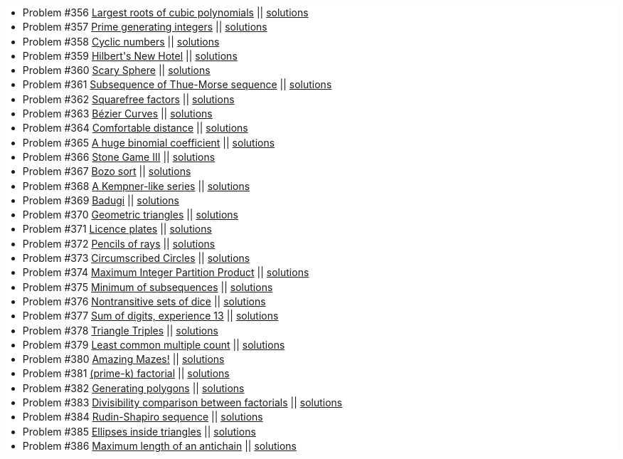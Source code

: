 - Problem #356 [Largest roots of cubic polynomials](https://projecteuler.net/problem=356)   ||   [solutions](https://github.com/moghya/hacktoberfest-projecteuler/tree/master/solutions/problem-356)
- Problem #357 [Prime generating integers](https://projecteuler.net/problem=357)   ||   [solutions](https://github.com/moghya/hacktoberfest-projecteuler/tree/master/solutions/problem-357)
- Problem #358 [Cyclic numbers](https://projecteuler.net/problem=358)   ||   [solutions](https://github.com/moghya/hacktoberfest-projecteuler/tree/master/solutions/problem-358)
- Problem #359 [Hilbert's New Hotel](https://projecteuler.net/problem=359)   ||   [solutions](https://github.com/moghya/hacktoberfest-projecteuler/tree/master/solutions/problem-359)
- Problem #360 [Scary Sphere](https://projecteuler.net/problem=360)   ||   [solutions](https://github.com/moghya/hacktoberfest-projecteuler/tree/master/solutions/problem-360)
- Problem #361 [Subsequence of Thue-Morse sequence](https://projecteuler.net/problem=361)   ||   [solutions](https://github.com/moghya/hacktoberfest-projecteuler/tree/master/solutions/problem-361)
- Problem #362 [Squarefree factors](https://projecteuler.net/problem=362)   ||   [solutions](https://github.com/moghya/hacktoberfest-projecteuler/tree/master/solutions/problem-362)
- Problem #363 [Bézier Curves](https://projecteuler.net/problem=363)   ||   [solutions](https://github.com/moghya/hacktoberfest-projecteuler/tree/master/solutions/problem-363)
- Problem #364 [Comfortable distance](https://projecteuler.net/problem=364)   ||   [solutions](https://github.com/moghya/hacktoberfest-projecteuler/tree/master/solutions/problem-364)
- Problem #365 [A huge binomial coefficient](https://projecteuler.net/problem=365)   ||   [solutions](https://github.com/moghya/hacktoberfest-projecteuler/tree/master/solutions/problem-365)
- Problem #366 [Stone Game III](https://projecteuler.net/problem=366)   ||   [solutions](https://github.com/moghya/hacktoberfest-projecteuler/tree/master/solutions/problem-366)
- Problem #367 [Bozo sort](https://projecteuler.net/problem=367)   ||   [solutions](https://github.com/moghya/hacktoberfest-projecteuler/tree/master/solutions/problem-367)
- Problem #368 [A Kempner-like series](https://projecteuler.net/problem=368)   ||   [solutions](https://github.com/moghya/hacktoberfest-projecteuler/tree/master/solutions/problem-368)
- Problem #369 [Badugi](https://projecteuler.net/problem=369)   ||   [solutions](https://github.com/moghya/hacktoberfest-projecteuler/tree/master/solutions/problem-369)
- Problem #370 [Geometric triangles](https://projecteuler.net/problem=370)   ||   [solutions](https://github.com/moghya/hacktoberfest-projecteuler/tree/master/solutions/problem-370)
- Problem #371 [Licence plates](https://projecteuler.net/problem=371)   ||   [solutions](https://github.com/moghya/hacktoberfest-projecteuler/tree/master/solutions/problem-371)
- Problem #372 [Pencils of rays](https://projecteuler.net/problem=372)   ||   [solutions](https://github.com/moghya/hacktoberfest-projecteuler/tree/master/solutions/problem-372)
- Problem #373 [Circumscribed Circles](https://projecteuler.net/problem=373)   ||   [solutions](https://github.com/moghya/hacktoberfest-projecteuler/tree/master/solutions/problem-373)
- Problem #374 [Maximum Integer Partition Product](https://projecteuler.net/problem=374)   ||   [solutions](https://github.com/moghya/hacktoberfest-projecteuler/tree/master/solutions/problem-374)
- Problem #375 [Minimum of subsequences](https://projecteuler.net/problem=375)   ||   [solutions](https://github.com/moghya/hacktoberfest-projecteuler/tree/master/solutions/problem-375)
- Problem #376 [Nontransitive sets of dice](https://projecteuler.net/problem=376)   ||   [solutions](https://github.com/moghya/hacktoberfest-projecteuler/tree/master/solutions/problem-376)
- Problem #377 [Sum of digits, experience 13](https://projecteuler.net/problem=377)   ||   [solutions](https://github.com/moghya/hacktoberfest-projecteuler/tree/master/solutions/problem-377)
- Problem #378 [Triangle Triples](https://projecteuler.net/problem=378)   ||   [solutions](https://github.com/moghya/hacktoberfest-projecteuler/tree/master/solutions/problem-378)
- Problem #379 [Least common multiple count](https://projecteuler.net/problem=379)   ||   [solutions](https://github.com/moghya/hacktoberfest-projecteuler/tree/master/solutions/problem-379)
- Problem #380 [Amazing Mazes!](https://projecteuler.net/problem=380)   ||   [solutions](https://github.com/moghya/hacktoberfest-projecteuler/tree/master/solutions/problem-380)
- Problem #381 [(prime-k) factorial](https://projecteuler.net/problem=381)   ||   [solutions](https://github.com/moghya/hacktoberfest-projecteuler/tree/master/solutions/problem-381)
- Problem #382 [Generating polygons](https://projecteuler.net/problem=382)   ||   [solutions](https://github.com/moghya/hacktoberfest-projecteuler/tree/master/solutions/problem-382)
- Problem #383 [Divisibility comparison between factorials](https://projecteuler.net/problem=383)   ||   [solutions](https://github.com/moghya/hacktoberfest-projecteuler/tree/master/solutions/problem-383)
- Problem #384 [Rudin-Shapiro sequence](https://projecteuler.net/problem=384)   ||   [solutions](https://github.com/moghya/hacktoberfest-projecteuler/tree/master/solutions/problem-384)
- Problem #385 [Ellipses inside triangles](https://projecteuler.net/problem=385)   ||   [solutions](https://github.com/moghya/hacktoberfest-projecteuler/tree/master/solutions/problem-385)
- Problem #386 [Maximum length of an antichain](https://projecteuler.net/problem=386)   ||   [solutions](https://github.com/moghya/hacktoberfest-projecteuler/tree/master/solutions/problem-386)